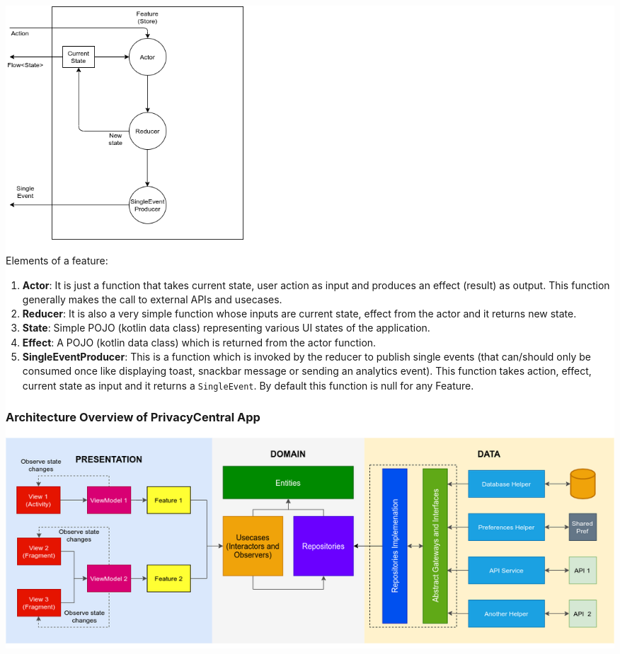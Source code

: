 <img src="art/MVI-Feature.png" width="336" height="332">

Elements of a feature:
1. **Actor**: It is just a function that takes current state, user action as input and produces an effect (result) as output. This function generally makes the call to external APIs and usecases.
2. **Reducer**: It is also a very simple function whose inputs are current state, effect from the actor and it returns new state.
3. **State**: Simple POJO (kotlin data class) representing various UI states of the application.
4. **Effect**: A POJO (kotlin data class) which is returned from the actor function.
5. **SingleEventProducer**: This is a function which is invoked by the reducer to publish single events (that can/should only be consumed once like displaying toast, snackbar message or sending an analytics event). This function takes action, effect, current state as input and it returns a `SingleEvent`. By default this function is null for any Feature.

### Architecture Overview of PrivacyCentral App

![](art/privacycentral-arch.png)
